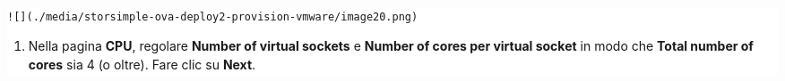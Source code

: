 	![](./media/storsimple-ova-deploy2-provision-vmware/image20.png)

1.  Nella pagina **CPU**, regolare **Number of virtual sockets** e **Number of cores per virtual socket** in modo che **Total number of cores** sia 4 (o oltre). Fare clic su **Next**.
